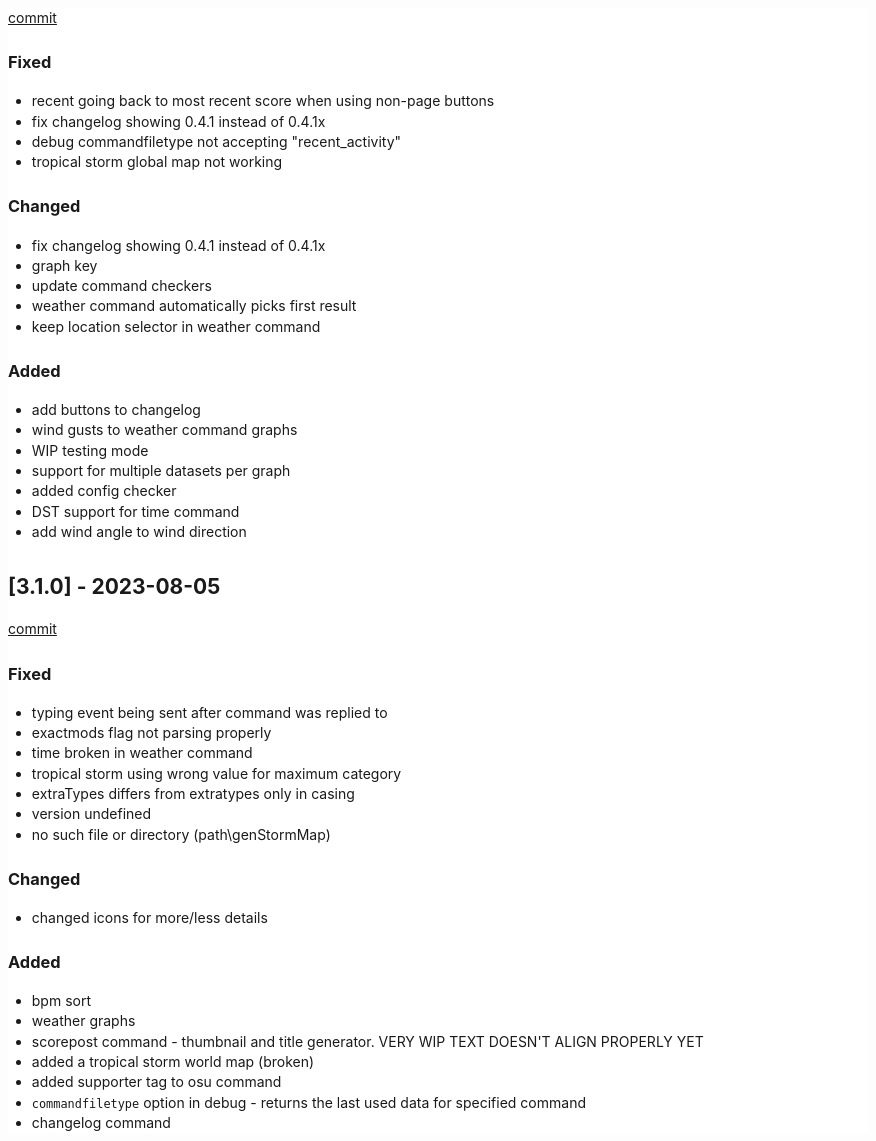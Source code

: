 [commit](https://github.com/sbrstrkkdwmdr/sbrbot/commit/c4bca0407a8ff85ad7c078e0968d1bc345470e7c)</br>

### Fixed

-   recent going back to most recent score when using non-page buttons
-   fix changelog showing 0.4.1 instead of 0.4.1x
-   debug commandfiletype not accepting "recent_activity"
-   tropical storm global map not working

### Changed

-   fix changelog showing 0.4.1 instead of 0.4.1x
-   graph key
-   update command checkers
-   weather command automatically picks first result
-   keep location selector in weather command

### Added

-   add buttons to changelog
-   wind gusts to weather command graphs
-   WIP testing mode
-   support for multiple datasets per graph
-   added config checker
-   DST support for time command
-   add wind angle to wind direction

## [3.1.0] - 2023-08-05

[commit](https://github.com/sbrstrkkdwmdr/sbrbot/commit/bacac7be3a9b1511bbc9621f721ba30a01028409)</br>

### Fixed

-   typing event being sent after command was replied to
-   exactmods flag not parsing properly
-   time broken in weather command
-   tropical storm using wrong value for maximum category
-   extraTypes differs from extratypes only in casing
-   version undefined
-   no such file or directory (path\\genStormMap)

### Changed

-   changed icons for more/less details

### Added

-   bpm sort
-   weather graphs
-   scorepost command - thumbnail and title generator. VERY WIP TEXT DOESN'T ALIGN PROPERLY YET
-   added a tropical storm world map (broken)
-   added supporter tag to osu command
-   `commandfiletype` option in debug - returns the last used data for specified command
-   changelog command

